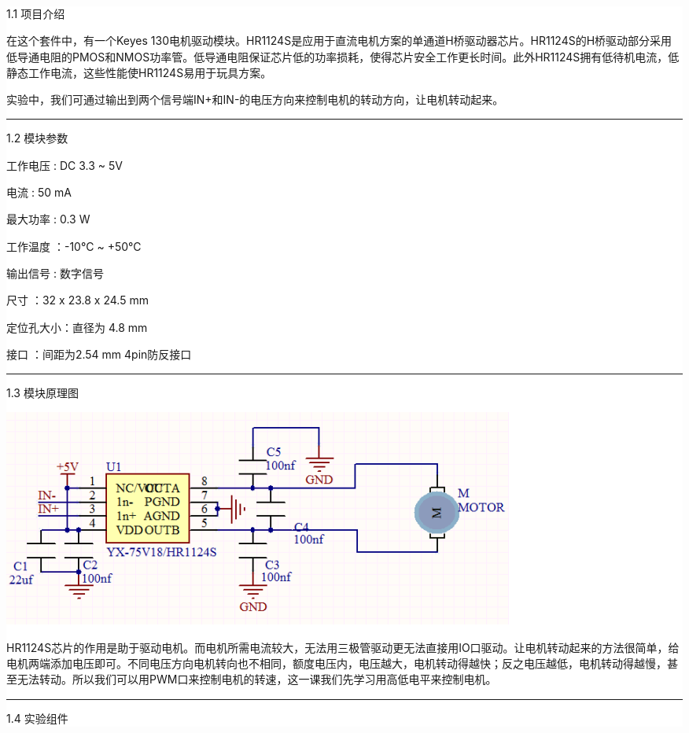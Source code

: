 1.1 项目介绍

在这个套件中，有一个Keyes 130电机驱动模块。HR1124S是应用于直流电机方案的单通道H桥驱动器芯片。HR1124S的H桥驱动部分采用低导通电阻的PMOS和NMOS功率管。低导通电阻保证芯片低的功率损耗，使得芯片安全工作更长时间。此外HR1124S拥有低待机电流，低静态工作电流，这些性能使HR1124S易用于玩具方案。

实验中，我们可通过输出到两个信号端IN+和IN-的电压方向来控制电机的转动方向，让电机转动起来。

---

1.2 模块参数

工作电压 : DC 3.3 ~ 5V 

电流 : 50 mA

最大功率 : 0.3 W

工作温度 ：-10°C ~ +50°C

输出信号 : 数字信号

尺寸 ：32 x 23.8 x 24.5 mm

定位孔大小：直径为 4.8 mm

接口 ：间距为2.54 mm 4pin防反接口

---

1.3 模块原理图

![](media/191301.jpg)

HR1124S芯片的作用是助于驱动电机。而电机所需电流较大，无法用三极管驱动更无法直接用IO口驱动。让电机转动起来的方法很简单，给电机两端添加电压即可。不同电压方向电机转向也不相同，额度电压内，电压越大，电机转动得越快；反之电压越低，电机转动得越慢，甚至无法转动。所以我们可以用PWM口来控制电机的转速，这一课我们先学习用高低电平来控制电机。


---

1.4 实验组件
